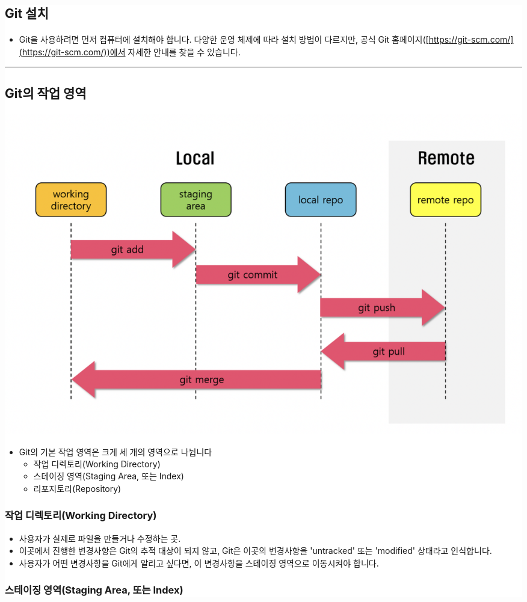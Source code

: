 
## Git 설치

- Git을 사용하려면 먼저 컴퓨터에 설치해야 합니다. 다양한 운영 체제에 따라 설치 방법이 다르지만, 공식 Git 홈페이지([https://git-scm.com/](https://git-scm.com/))에서 자세한 안내를 찾을 수 있습니다.

---

## Git의 작업 영역

![Git의 작업 영역](/assets/img/2023-05-28-Git%20기초/2023-05-29-19-15-53.png)

- Git의 기본 작업 영역은 크게 세 개의 영역으로 나뉩니다
  - 작업 디렉토리(Working Directory)
  - 스테이징 영역(Staging Area, 또는 Index)
  - 리포지토리(Repository)

### 작업 디렉토리(Working Directory)

- 사용자가 실제로 파일을 만들거나 수정하는 곳.
- 이곳에서 진행한 변경사항은 Git의 추적 대상이 되지 않고, Git은 이곳의 변경사항을 'untracked' 또는 'modified' 상태라고 인식합니다.
- 사용자가 어떤 변경사항을 Git에게 알리고 싶다면, 이 변경사항을 스테이징 영역으로 이동시켜야 합니다.

### 스테이징 영역(Staging Area, 또는 Index)
